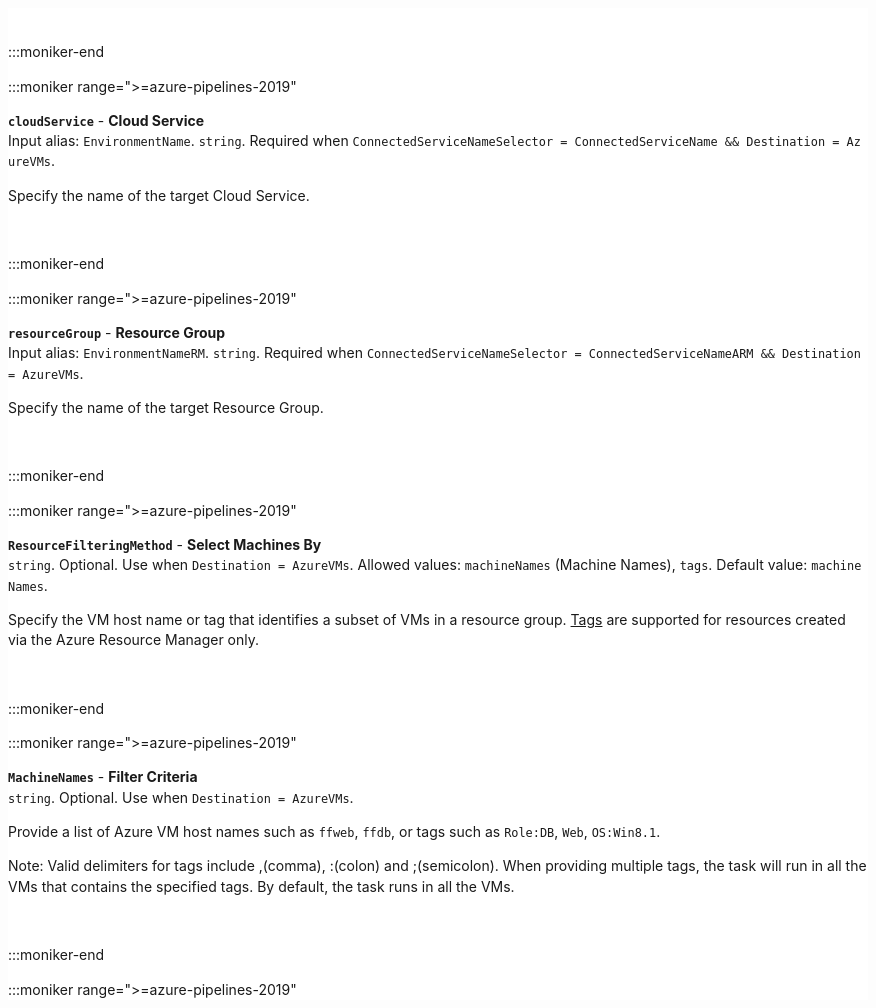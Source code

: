 <br>

:::moniker-end


:::moniker range=">=azure-pipelines-2019"

**`cloudService`** - **Cloud Service**<br>
Input alias: `EnvironmentName`. `string`. Required when `ConnectedServiceNameSelector = ConnectedServiceName && Destination = AzureVMs`.<br>

Specify the name of the target Cloud Service.

<br>

:::moniker-end


:::moniker range=">=azure-pipelines-2019"

**`resourceGroup`** - **Resource Group**<br>
Input alias: `EnvironmentNameRM`. `string`. Required when `ConnectedServiceNameSelector = ConnectedServiceNameARM && Destination = AzureVMs`.<br>

Specify the name of the target Resource Group.

<br>

:::moniker-end


:::moniker range=">=azure-pipelines-2019"

**`ResourceFilteringMethod`** - **Select Machines By**<br>
`string`. Optional. Use when `Destination = AzureVMs`. Allowed values: `machineNames` (Machine Names), `tags`. Default value: `machineNames`.<br>

Specify the VM host name or tag that identifies a subset of VMs in a resource group. [Tags](/azure/virtual-machines/tag-template) are supported for resources created via the Azure Resource Manager only.

<br>

:::moniker-end


:::moniker range=">=azure-pipelines-2019"

**`MachineNames`** - **Filter Criteria**<br>
`string`. Optional. Use when `Destination = AzureVMs`.<br>

Provide a list of Azure VM host names such as `ffweb`, `ffdb`, or tags such as `Role:DB`, `Web`, `OS:Win8.1`.

Note: Valid delimiters for tags include &#44;(comma), &#58;(colon) and &#59;(semicolon). When providing multiple tags, the task will run in all the VMs that contains the specified tags. By default, the task runs in all the VMs.

<br>

:::moniker-end


:::moniker range=">=azure-pipelines-2019"
